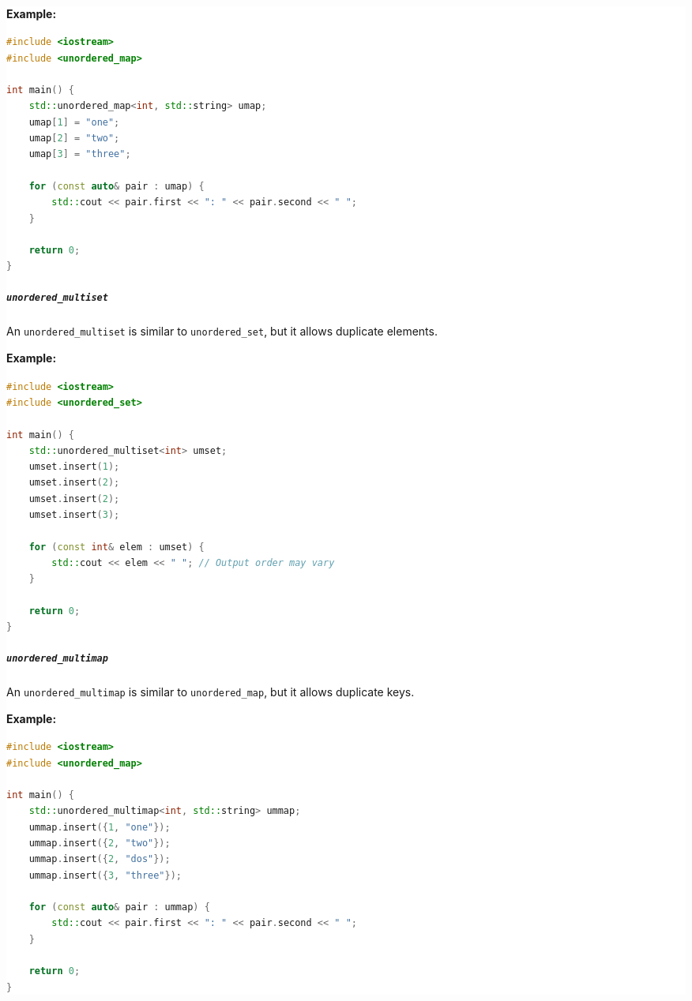 **Example:**
```cpp
#include <iostream>
#include <unordered_map>

int main() {
    std::unordered_map<int, std::string> umap;
    umap[1] = "one";
    umap[2] = "two";
    umap[3] = "three";

    for (const auto& pair : umap) {
        std::cout << pair.first << ": " << pair.second << " ";
    }

    return 0;
}
```

##### `unordered_multiset`
An `unordered_multiset` is similar to `unordered_set`, but it allows duplicate elements.

**Example:**
```cpp
#include <iostream>
#include <unordered_set>

int main() {
    std::unordered_multiset<int> umset;
    umset.insert(1);
    umset.insert(2);
    umset.insert(2);
    umset.insert(3);

    for (const int& elem : umset) {
        std::cout << elem << " "; // Output order may vary
    }

    return 0;
}
```

##### `unordered_multimap`
An `unordered_multimap` is similar to `unordered_map`, but it allows duplicate keys.

**Example:**
```cpp
#include <iostream>
#include <unordered_map>

int main() {
    std::unordered_multimap<int, std::string> ummap;
    ummap.insert({1, "one"});
    ummap.insert({2, "two"});
    ummap.insert({2, "dos"});
    ummap.insert({3, "three"});

    for (const auto& pair : ummap) {
        std::cout << pair.first << ": " << pair.second << " ";
    }

    return 0;
}
```
